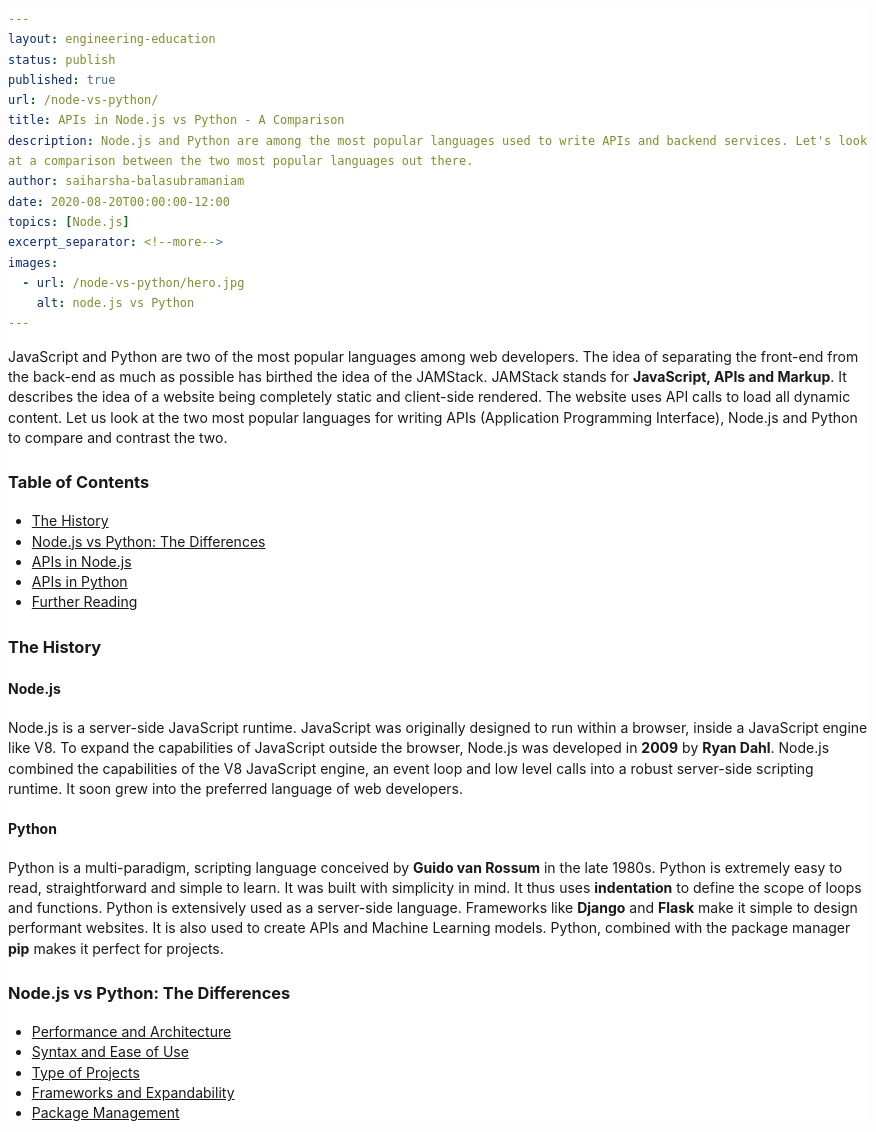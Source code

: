 ```yaml
---
layout: engineering-education
status: publish
published: true
url: /node-vs-python/
title: APIs in Node.js vs Python - A Comparison
description: Node.js and Python are among the most popular languages used to write APIs and backend services. Let's look at a comparison between the two most popular languages out there.
author: saiharsha-balasubramaniam
date: 2020-08-20T00:00:00-12:00
topics: [Node.js]
excerpt_separator: <!--more-->
images:
  - url: /node-vs-python/hero.jpg
    alt: node.js vs Python
---
```

JavaScript and Python are two of the most popular languages among web developers. The idea of separating the front-end from the back-end as much as possible has birthed the idea of the JAMStack. JAMStack stands for **JavaScript, APIs and Markup**. It describes the idea of a website being completely static and client-side rendered. The website uses API calls to load all dynamic content. Let us look at the two most popular languages for writing APIs (Application Programming Interface), Node.js and Python to compare and contrast the two.


### Table of Contents

- [The History](#the-history)
- [Node.js vs Python: The Differences](#node.js-vs-python:-the-differences)
- [APIs in Node.js](#apis-in-node.js)
- [APIs in Python](#apis-in-python)
- [Further Reading](#further-reading)

### The History

#### Node.js
Node.js is a server-side JavaScript runtime. JavaScript was originally designed to run within a browser, inside a JavaScript engine like V8. To expand the capabilities of JavaScript outside the browser, Node.js was developed in **2009** by **Ryan Dahl**. Node.js combined the capabilities of the V8 JavaScript engine, an event loop and low level calls into a robust server-side scripting runtime. It soon grew into the preferred language of web developers.

#### Python
Python is a multi-paradigm, scripting language conceived by **Guido van Rossum** in the late 1980s. Python is extremely easy to read, straightforward and simple to learn. It was built with simplicity in mind. It thus uses **indentation** to define the scope of loops and functions. Python is extensively used as a server-side language. Frameworks like **Django** and **Flask** make it simple to design performant websites. It is also used to create APIs and Machine Learning models. Python, combined with the package manager **pip** makes it perfect for projects.

### Node.js vs Python: The Differences
- [Performance and Architecture](#performance-and-architecture)
- [Syntax and Ease of Use](#syntax-and-ease-of-use)
- [Type of Projects](#type-of-projects)
- [Frameworks and Expandability](#frameworks-and-expandability)
- [Package Management](#package-management)
